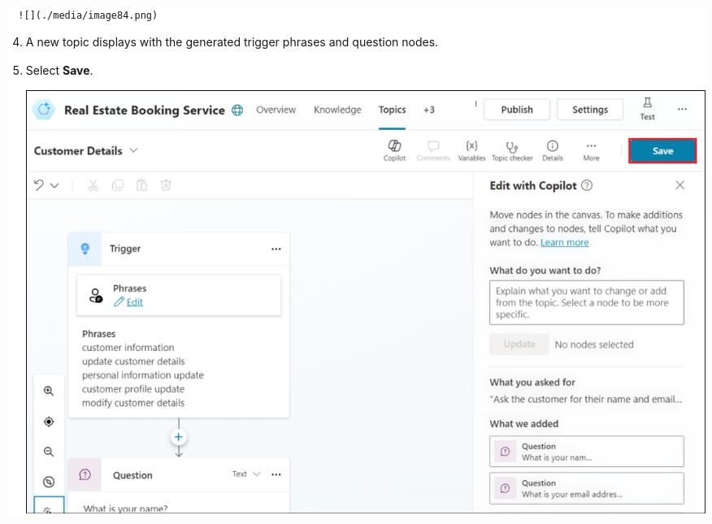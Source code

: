       ![](./media/image84.png)

4.  A new topic displays with the generated trigger phrases and question
    nodes.

5.  Select **Save**.

    ![](./media/image85.png)
